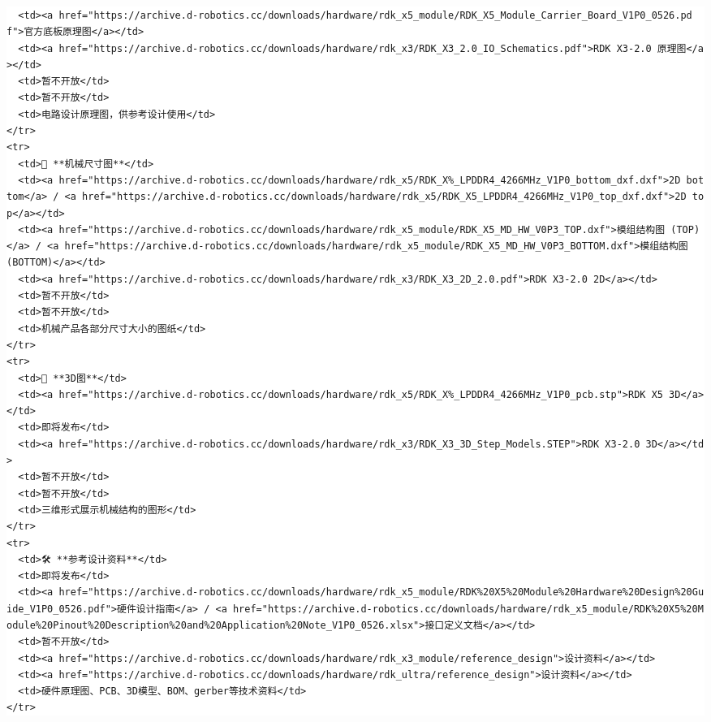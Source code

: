       <td><a href="https://archive.d-robotics.cc/downloads/hardware/rdk_x5_module/RDK_X5_Module_Carrier_Board_V1P0_0526.pdf">官方底板原理图</a></td>
      <td><a href="https://archive.d-robotics.cc/downloads/hardware/rdk_x3/RDK_X3_2.0_IO_Schematics.pdf">RDK X3-2.0 原理图</a></td>
      <td>暂不开放</td>
      <td>暂不开放</td>
      <td>电路设计原理图，供参考设计使用</td>
    </tr>
    <tr>
      <td>📐 **机械尺寸图**</td>
      <td><a href="https://archive.d-robotics.cc/downloads/hardware/rdk_x5/RDK_X%_LPDDR4_4266MHz_V1P0_bottom_dxf.dxf">2D bottom</a> / <a href="https://archive.d-robotics.cc/downloads/hardware/rdk_x5/RDK_X5_LPDDR4_4266MHz_V1P0_top_dxf.dxf">2D top</a></td>
      <td><a href="https://archive.d-robotics.cc/downloads/hardware/rdk_x5_module/RDK_X5_MD_HW_V0P3_TOP.dxf">模组结构图 (TOP)</a> / <a href="https://archive.d-robotics.cc/downloads/hardware/rdk_x5_module/RDK_X5_MD_HW_V0P3_BOTTOM.dxf">模组结构图 (BOTTOM)</a></td>
      <td><a href="https://archive.d-robotics.cc/downloads/hardware/rdk_x3/RDK_X3_2D_2.0.pdf">RDK X3-2.0 2D</a></td>
      <td>暂不开放</td>
      <td>暂不开放</td>
      <td>机械产品各部分尺寸大小的图纸</td>
    </tr>
    <tr>
      <td>🎯 **3D图**</td>
      <td><a href="https://archive.d-robotics.cc/downloads/hardware/rdk_x5/RDK_X%_LPDDR4_4266MHz_V1P0_pcb.stp">RDK X5 3D</a></td>
      <td>即将发布</td>
      <td><a href="https://archive.d-robotics.cc/downloads/hardware/rdk_x3/RDK_X3_3D_Step_Models.STEP">RDK X3-2.0 3D</a></td>
      <td>暂不开放</td>
      <td>暂不开放</td>
      <td>三维形式展示机械结构的图形</td>
    </tr>
    <tr>
      <td>🛠️ **参考设计资料**</td>
      <td>即将发布</td>
      <td><a href="https://archive.d-robotics.cc/downloads/hardware/rdk_x5_module/RDK%20X5%20Module%20Hardware%20Design%20Guide_V1P0_0526.pdf">硬件设计指南</a> / <a href="https://archive.d-robotics.cc/downloads/hardware/rdk_x5_module/RDK%20X5%20Module%20Pinout%20Description%20and%20Application%20Note_V1P0_0526.xlsx">接口定义文档</a></td>
      <td>暂不开放</td>
      <td><a href="https://archive.d-robotics.cc/downloads/hardware/rdk_x3_module/reference_design">设计资料</a></td>
      <td><a href="https://archive.d-robotics.cc/downloads/hardware/rdk_ultra/reference_design">设计资料</a></td>
      <td>硬件原理图、PCB、3D模型、BOM、gerber等技术资料</td>
    </tr>
  </tbody>
</table>
</div>
